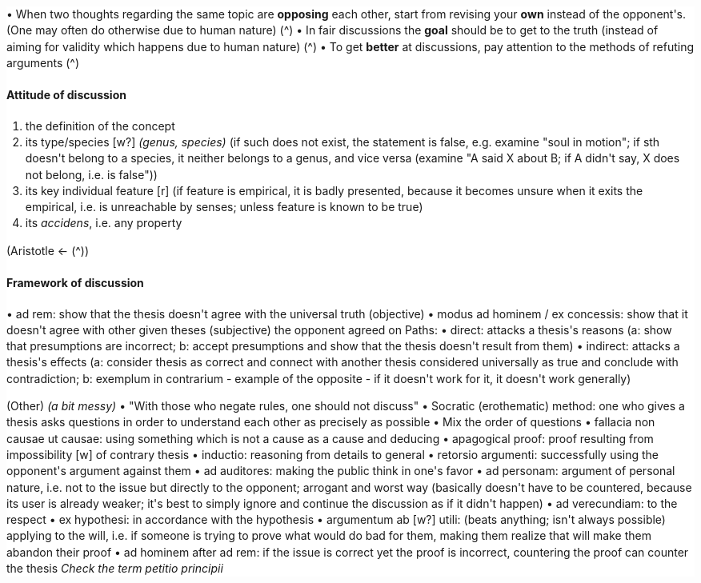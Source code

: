 • When two thoughts regarding the same topic are **opposing** each other, start from revising your **own** instead of the opponent's. (One may often do otherwise due to human nature) (^)
• In fair discussions the **goal** should be to get to the truth (instead of aiming for validity which happens due to human nature) (^)
• To get **better** at discussions, pay attention to the methods of refuting arguments (^)

#### Attitude of discussion

1. the definition of the concept
2. its type/species [w?] *(genus, species)* (if such does not exist, the statement is false, e.g. examine "soul in motion"; if sth doesn't belong to a species, it neither belongs to a genus, and vice versa (examine "A said X about B; if A didn't say, X does not belong, i.e. is false"))
3. its key individual feature [r] (if feature is empirical, it is badly presented, because it becomes unsure when it exits the empirical, i.e. is unreachable by senses; unless feature is known to be true)
4. its *accidens*, i.e. any property

(Aristotle <- (^))

#### Framework of discussion

• ad rem: show that the thesis doesn't agree with the universal truth (objective)
• modus ad hominem / ex concessis: show that it doesn't agree with other given theses (subjective) the opponent agreed on
Paths:
• direct: attacks a thesis's reasons (a: show that presumptions are incorrect; b: accept presumptions and show that the thesis doesn't result from them)
• indirect: attacks a thesis's effects (a: consider thesis as correct and connect with another thesis considered universally as true and conclude with contradiction; b: exemplum in contrarium - example of the opposite - if it doesn't work for it, it doesn't work generally)

(Other) *(a bit messy)*
• "With those who negate rules, one should not discuss"
• Socratic (erothematic) method: one who gives a thesis asks questions in order to understand each other as precisely as possible
• Mix the order of questions
• fallacia non causae ut causae: using something which is not a cause as a cause and deducing
• apagogical proof: proof resulting from impossibility [w] of contrary thesis
• inductio: reasoning from details to general
• retorsio argumenti: successfully using the opponent's argument against them
• ad auditores: making the public think in one's favor
• ad personam: argument of personal nature, i.e. not to the issue but directly to the opponent; arrogant and worst way (basically doesn't have to be countered, because its user is already weaker; it's best to simply ignore and continue the discussion as if it didn't happen)
• ad verecundiam: to the respect
• ex hypothesi: in accordance with the hypothesis
• argumentum ab [w?] utili: (beats anything; isn't always possible) applying to the will, i.e. if someone is trying to prove what would do bad for them, making them realize that will make them abandon their proof
• ad hominem after ad rem: if the issue is correct yet the proof is incorrect, countering the proof can counter the thesis
*Check the term petitio principii*
